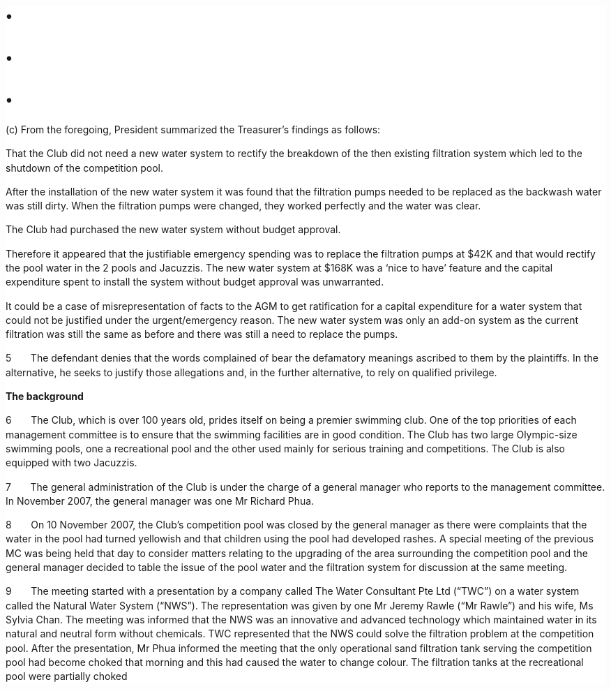 ## • 

## • 

## • 

 (c) From the foregoing, President summarized the Treasurer’s findings as follows: 

 That the Club did not need a new water system to rectify the breakdown of the then existing filtration system which led to the shutdown of the competition pool. 

 After the installation of the new water system it was found that the filtration pumps needed to be replaced as the backwash water was still dirty. When the filtration pumps were changed, they worked perfectly and the water was clear. 

 The Club had purchased the new water system without budget approval. 

 Therefore it appeared that the justifiable emergency spending was to replace the filtration pumps at $42K and that would rectify the pool water in the 2 pools and Jacuzzis. The new water system at $168K was a ‘nice to have’ feature and the capital expenditure spent to install the system without budget approval was unwarranted. 

 It could be a case of misrepresentation of facts to the AGM to get ratification for a capital expenditure for a water system that could not be justified under the urgent/emergency reason. The new water system was only an add-on system as the current filtration was still the same as before and there was still a need to replace the pumps. 

5       The defendant denies that the words complained of bear the defamatory meanings ascribed to them by the plaintiffs. In the alternative, he seeks to justify those allegations and, in the further alternative, to rely on qualified privilege. 

**The background** 

6       The Club, which is over 100 years old, prides itself on being a premier swimming club. One of the top priorities of each management committee is to ensure that the swimming facilities are in good condition. The Club has two large Olympic-size swimming pools, one a recreational pool and the other used mainly for serious training and competitions. The Club is also equipped with two Jacuzzis. 

7       The general administration of the Club is under the charge of a general manager who reports to the management committee. In November 2007, the general manager was one Mr Richard Phua. 

8       On 10 November 2007, the Club’s competition pool was closed by the general manager as there were complaints that the water in the pool had turned yellowish and that children using the pool had developed rashes. A special meeting of the previous MC was being held that day to consider matters relating to the upgrading of the area surrounding the competition pool and the general manager decided to table the issue of the pool water and the filtration system for discussion at the same meeting. 

9       The meeting started with a presentation by a company called The Water Consultant Pte Ltd (“TWC”) on a water system called the Natural Water System (“NWS”). The representation was given by one Mr Jeremy Rawle (“Mr Rawle”) and his wife, Ms Sylvia Chan. The meeting was informed that the NWS was an innovative and advanced technology which maintained water in its natural and neutral form without chemicals. TWC represented that the NWS could solve the filtration problem at the competition pool. After the presentation, Mr Phua informed the meeting that the only operational sand filtration tank serving the competition pool had become choked that morning and this had caused the water to change colour. The filtration tanks at the recreational pool were partially choked 
